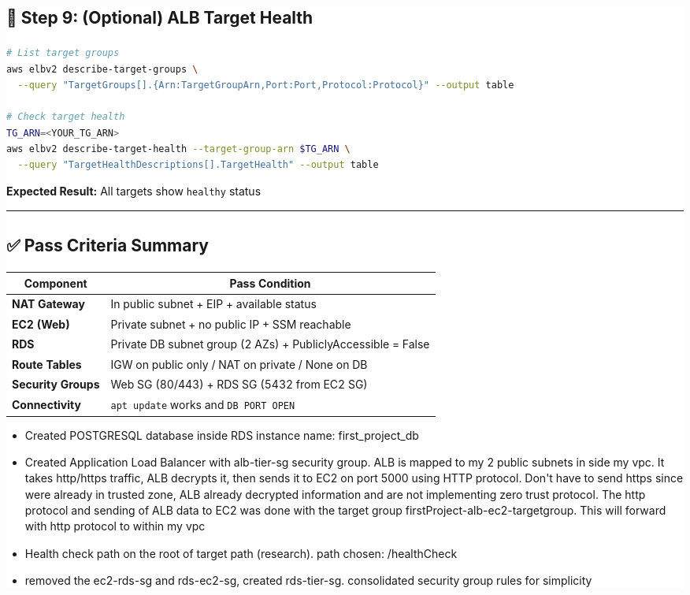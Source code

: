 ## 🧰 Step 9: (Optional) ALB Target Health

```bash
# List target groups
aws elbv2 describe-target-groups \
  --query "TargetGroups[].{Arn:TargetGroupArn,Port:Port,Protocol:Protocol}" --output table

# Check target health
TG_ARN=<YOUR_TG_ARN>
aws elbv2 describe-target-health --target-group-arn $TG_ARN \
  --query "TargetHealthDescriptions[].TargetHealth" --output table
```

**Expected Result:** All targets show `healthy` status

---

## ✅ Pass Criteria Summary

| Component | Pass Condition |
|-----------|----------------|
| **NAT Gateway** | In public subnet + EIP + available status |
| **EC2 (Web)** | Private subnet + no public IP + SSM reachable |
| **RDS** | Private DB subnet group (2 AZs) + PubliclyAccessible = False |
| **Route Tables** | IGW on public only / NAT on private / None on DB |
| **Security Groups** | Web SG (80/443) + RDS SG (5432 from EC2 SG) |
| **Connectivity** | `apt update` works and `DB PORT OPEN` |


- Created POSTGRESQL database inside RDS instance
  name: first_project_db

- Created Application Load Balancer with alb-tier-sg security group. ALB is mapped to my 2 public subnets in side my vpc. It takes http/https traffic, ALB decrypts it, then sends it to EC2 on port 5000 using HTTP protocol. Don't have to send https since were already in trusted zone, ALB already decrypted information and are not implementing zero trust protocol. The http protocol and sending of ALB data to EC2 was done with the target group firstProject-alb-ec2-targetgroup. This will forward with http protocol to within my vpc

- Health check path on the root of target path (research). path chosen: /healthCheck

- removed the ec2-rds-sg and rds-ec2-sg, created rds-tier-sg. consolidated security group rules for simplicity